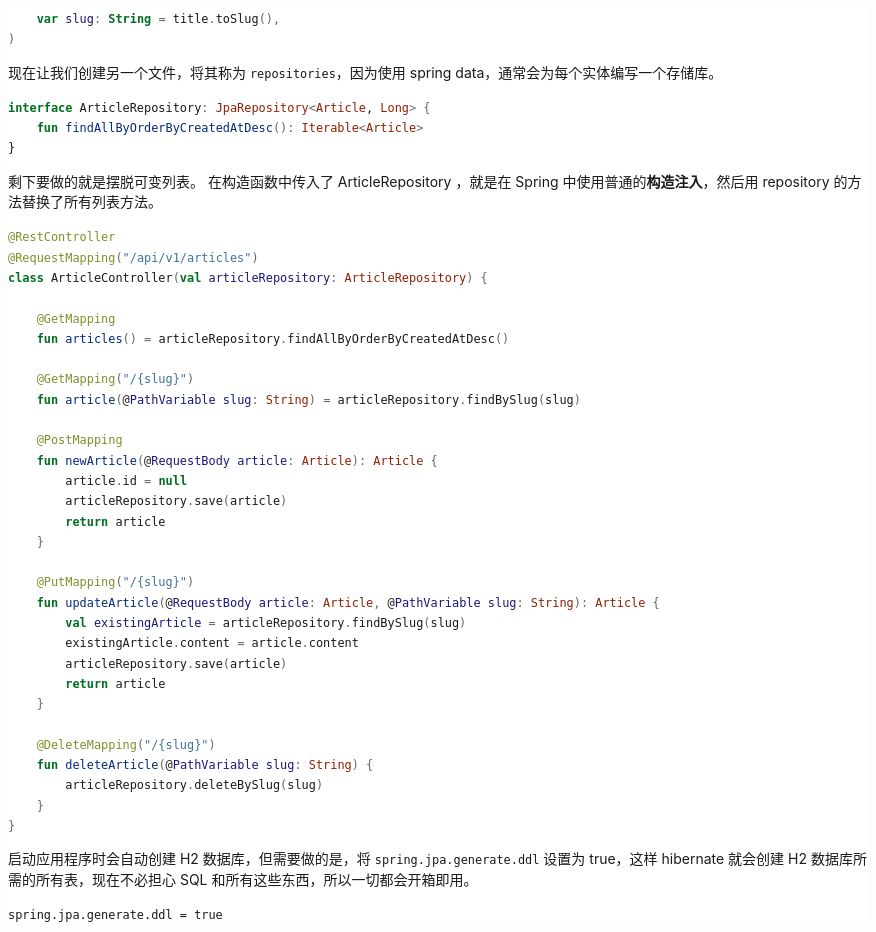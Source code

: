 ```Kotlin
    var slug: String = title.toSlug(),
)
```

现在让我们创建另一个文件，将其称为 `repositories`，因为使用 spring data，通常会为每个实体编写一个存储库。
```Kotlin
interface ArticleRepository: JpaRepository<Article, Long> {
    fun findAllByOrderByCreatedAtDesc(): Iterable<Article>
}
```

剩下要做的就是摆脱可变列表。
在构造函数中传入了 ArticleRepository ，就是在 Spring 中使用普通的**构造注入**，然后用 repository 的方法替换了所有列表方法。
```Kotlin
@RestController
@RequestMapping("/api/v1/articles")
class ArticleController(val articleRepository: ArticleRepository) {

    @GetMapping
    fun articles() = articleRepository.findAllByOrderByCreatedAtDesc()

    @GetMapping("/{slug}")
    fun article(@PathVariable slug: String) = articleRepository.findBySlug(slug)

    @PostMapping
    fun newArticle(@RequestBody article: Article): Article {
        article.id = null
        articleRepository.save(article)
        return article
    }

    @PutMapping("/{slug}")
    fun updateArticle(@RequestBody article: Article, @PathVariable slug: String): Article {
        val existingArticle = articleRepository.findBySlug(slug)
        existingArticle.content = article.content
        articleRepository.save(article)
        return article
    }

    @DeleteMapping("/{slug}")
    fun deleteArticle(@PathVariable slug: String) {
        articleRepository.deleteBySlug(slug)
    }
}
```

启动应用程序时会自动创建 H2 数据库，但需要做的是，将 `spring.jpa.generate.ddl` 设置为 true，这样 hibernate 就会创建 H2 数据库所需的所有表，现在不必担心 SQL 和所有这些东西，所以一切都会开箱即用。
```properties
spring.jpa.generate.ddl = true
```
